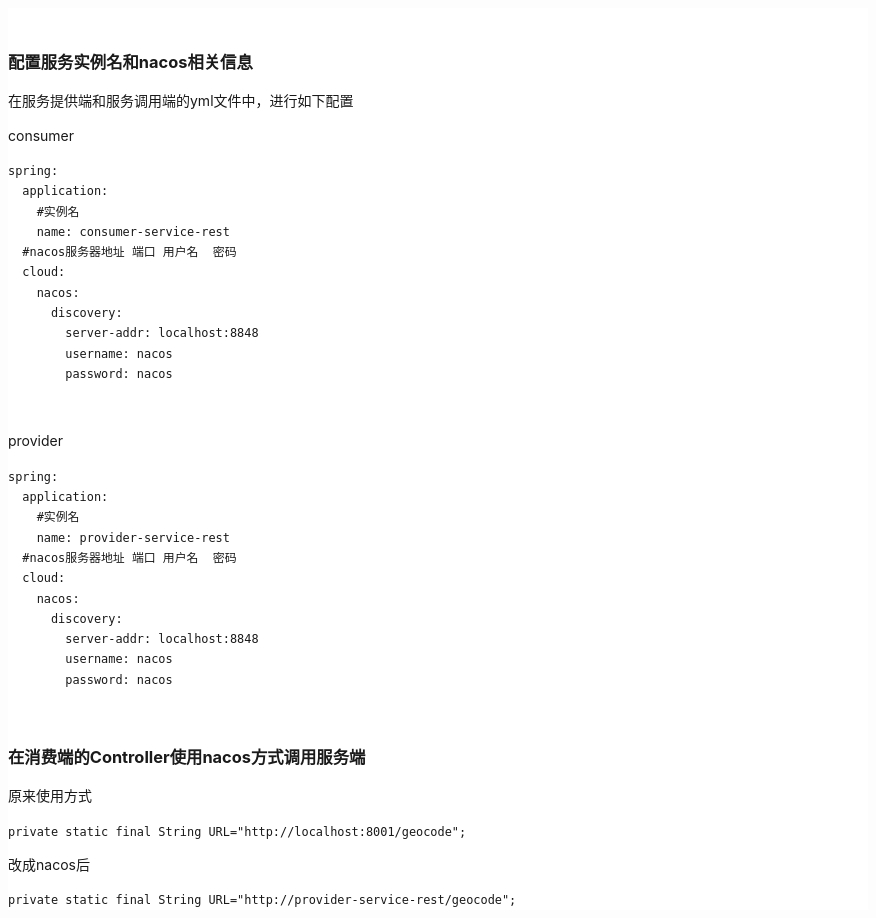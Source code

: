 ![点击并拖拽以移动](data:image/gif;base64,R0lGODlhAQABAPABAP///wAAACH5BAEKAAAALAAAAAABAAEAAAICRAEAOw==)

### 配置服务实例名和nacos相关信息

在服务提供端和服务调用端的yml文件中，进行如下配置

consumer

```
spring:
  application:
    #实例名
    name: consumer-service-rest
  #nacos服务器地址 端口 用户名  密码
  cloud:
    nacos:
      discovery:
        server-addr: localhost:8848
        username: nacos
        password: nacos
```

![点击并拖拽以移动](data:image/gif;base64,R0lGODlhAQABAPABAP///wAAACH5BAEKAAAALAAAAAABAAEAAAICRAEAOw==)

provider

```
spring:
  application:
    #实例名
    name: provider-service-rest
  #nacos服务器地址 端口 用户名  密码
  cloud:
    nacos:
      discovery:
        server-addr: localhost:8848
        username: nacos
        password: nacos
```

![点击并拖拽以移动](data:image/gif;base64,R0lGODlhAQABAPABAP///wAAACH5BAEKAAAALAAAAAABAAEAAAICRAEAOw==)

### 在消费端的Controller使用nacos方式调用服务端

原来使用方式

```
private static final String URL="http://localhost:8001/geocode";
```

改成nacos后

```
private static final String URL="http://provider-service-rest/geocode";
```
